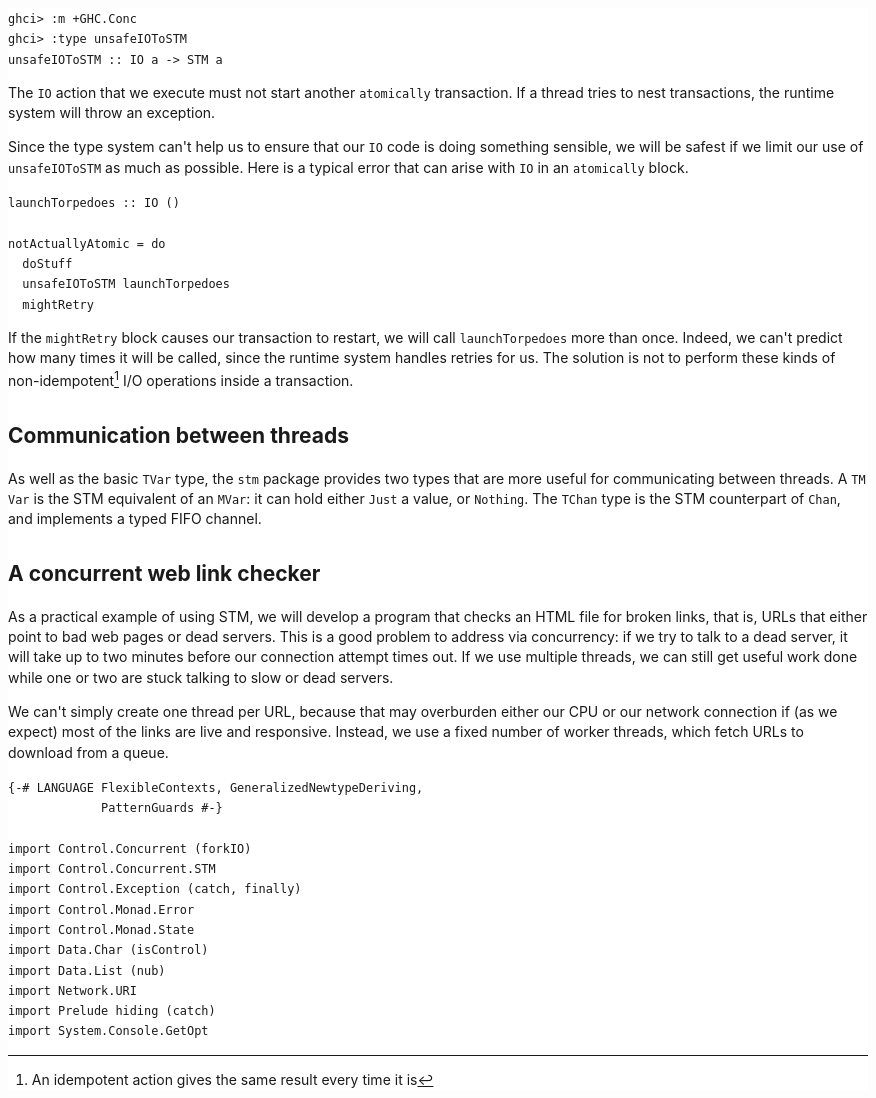 ``` screen
ghci> :m +GHC.Conc
ghci> :type unsafeIOToSTM
unsafeIOToSTM :: IO a -> STM a
```

The `IO` action that we execute must not start another `atomically`
transaction. If a thread tries to nest transactions, the runtime system
will throw an exception.

Since the type system can\'t help us to ensure that our `IO` code is
doing something sensible, we will be safest if we limit our use of
`unsafeIOToSTM` as much as possible. Here is a typical error that can
arise with `IO` in an `atomically` block.

``` example
launchTorpedoes :: IO ()

notActuallyAtomic = do
  doStuff
  unsafeIOToSTM launchTorpedoes
  mightRetry
```

If the `mightRetry` block causes our transaction to restart, we will
call `launchTorpedoes` more than once. Indeed, we can\'t predict how
many times it will be called, since the runtime system handles retries
for us. The solution is not to perform these kinds of non-idempotent[^1]
I/O operations inside a transaction.

## Communication between threads

As well as the basic `TVar` type, the `stm` package provides two types
that are more useful for communicating between threads. A `TMVar` is the
STM equivalent of an `MVar`: it can hold either `Just` a value, or
`Nothing`. The `TChan` type is the STM counterpart of `Chan`, and
implements a typed FIFO channel.

## A concurrent web link checker

As a practical example of using STM, we will develop a program that
checks an HTML file for broken links, that is, URLs that either point to
bad web pages or dead servers. This is a good problem to address via
concurrency: if we try to talk to a dead server, it will take up to two
minutes before our connection attempt times out. If we use multiple
threads, we can still get useful work done while one or two are stuck
talking to slow or dead servers.

We can\'t simply create one thread per URL, because that may overburden
either our CPU or our network connection if (as we expect) most of the
links are live and responsive. Instead, we use a fixed number of worker
threads, which fetch URLs to download from a queue.

``` example
{-# LANGUAGE FlexibleContexts, GeneralizedNewtypeDeriving,
             PatternGuards #-}

import Control.Concurrent (forkIO)
import Control.Concurrent.STM
import Control.Exception (catch, finally)
import Control.Monad.Error
import Control.Monad.State
import Data.Char (isControl)
import Data.List (nub)
import Network.URI
import Prelude hiding (catch)
import System.Console.GetOpt
```

[^1]: An idempotent action gives the same result every time it is
